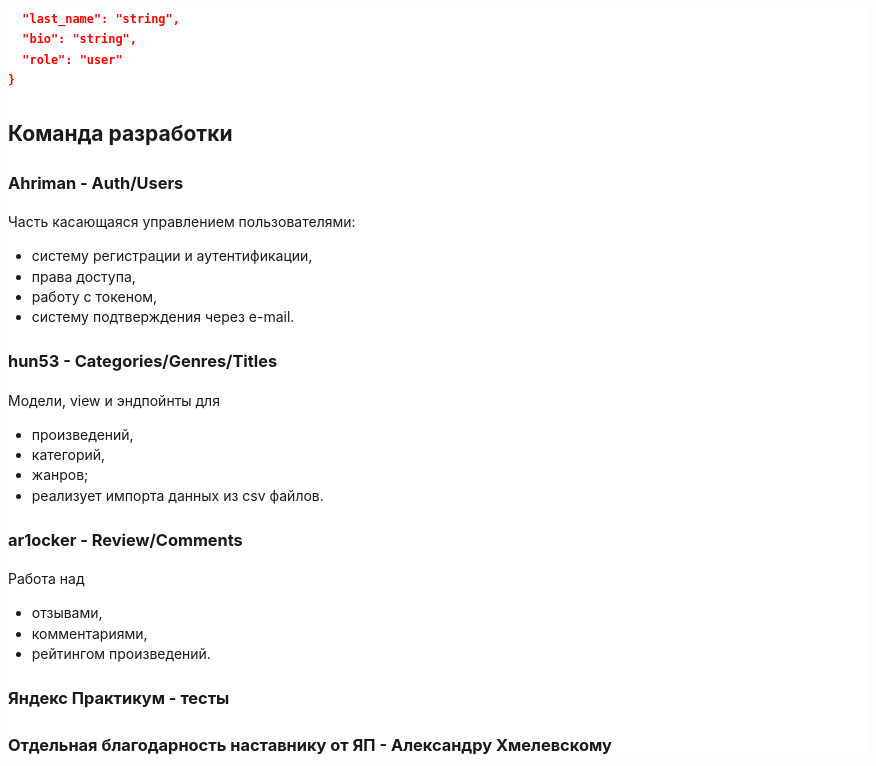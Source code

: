 ```json
  "last_name": "string",
  "bio": "string",
  "role": "user"
}
```

## Команда разработки

### Ahriman - Auth/Users
Часть касающаяся управлением пользователями: 
- систему регистрации и аутентификации,
- права доступа,
- работу с токеном,
- систему подтверждения через e-mail.

### hun53 - Categories/Genres/Titles
Модели, view и эндпойнты для
- произведений,
- категорий,
- жанров;
- реализует импорта данных из csv файлов.

### ar1ocker - Review/Comments
Работа над
- отзывами,
- комментариями,
- рейтингом произведений.

### Яндекс Практикум - тесты

### Отдельная благодарность наставнику от ЯП - Александру Хмелевскому
